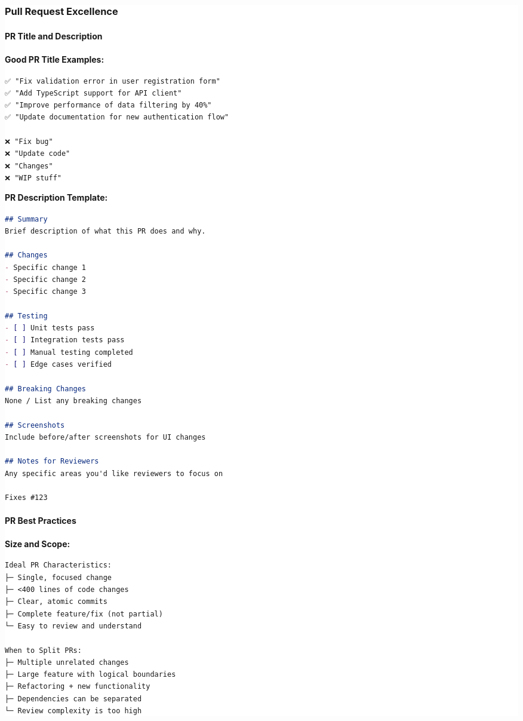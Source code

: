 ### Pull Request Excellence

#### **PR Title and Description**

**Good PR Title Examples:**
```text
✅ "Fix validation error in user registration form"
✅ "Add TypeScript support for API client"
✅ "Improve performance of data filtering by 40%"
✅ "Update documentation for new authentication flow"

❌ "Fix bug"
❌ "Update code"
❌ "Changes"
❌ "WIP stuff"
```

**PR Description Template:**
```markdown
## Summary
Brief description of what this PR does and why.

## Changes
- Specific change 1
- Specific change 2  
- Specific change 3

## Testing
- [ ] Unit tests pass
- [ ] Integration tests pass
- [ ] Manual testing completed
- [ ] Edge cases verified

## Breaking Changes
None / List any breaking changes

## Screenshots
Include before/after screenshots for UI changes

## Notes for Reviewers
Any specific areas you'd like reviewers to focus on

Fixes #123
```

#### **PR Best Practices**

**Size and Scope:**
```text
Ideal PR Characteristics:
├─ Single, focused change
├─ <400 lines of code changes
├─ Clear, atomic commits
├─ Complete feature/fix (not partial)
└─ Easy to review and understand

When to Split PRs:
├─ Multiple unrelated changes
├─ Large feature with logical boundaries
├─ Refactoring + new functionality
├─ Dependencies can be separated
└─ Review complexity is too high
```
